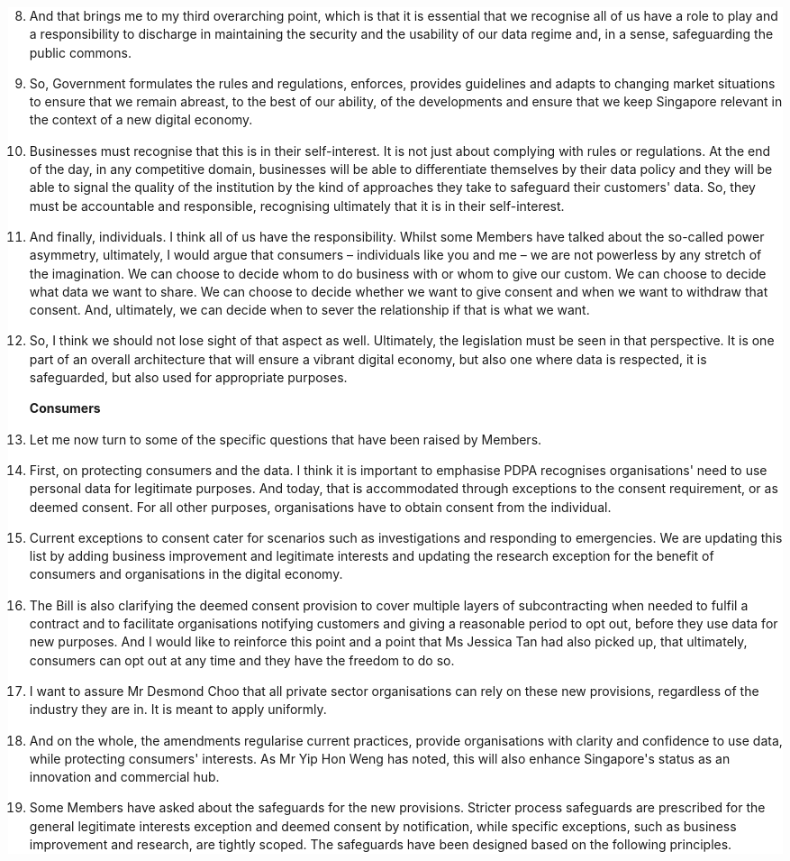 8. And that brings me to my third overarching point, which is that it is essential that we recognise all of us have a role to play and a responsibility to discharge in maintaining the security and the usability of our data regime and, in a sense, safeguarding the public commons.  
  
9. So, Government formulates the rules and regulations, enforces, provides guidelines and adapts to changing market situations to ensure that we remain abreast, to the best of our ability, of the developments and ensure that we keep Singapore relevant in the context of a new digital economy.  
  
10. Businesses must recognise that this is in their self-interest. It is not just about complying with rules or regulations. At the end of the day, in any competitive domain, businesses will be able to differentiate themselves by their data policy and they will be able to signal the quality of the institution by the kind of approaches they take to safeguard their customers' data. So, they must be accountable and responsible, recognising ultimately that it is in their self-interest.  
  
11. And finally, individuals. I think all of us have the responsibility. Whilst some Members have talked about the so-called power asymmetry, ultimately, I would argue that consumers – individuals like you and me – we are not powerless by any stretch of the imagination. We can choose to decide whom to do business with or whom to give our custom. We can choose to decide what data we want to share. We can choose to decide whether we want to give consent and when we want to withdraw that consent. And, ultimately, we can decide when to sever the relationship if that is what we want.  
  
12. So, I think we should not lose sight of that aspect as well. Ultimately, the legislation must be seen in that perspective. It is one part of an overall architecture that will ensure a vibrant digital economy, but also one where data is respected, it is safeguarded, but also used for appropriate purposes.  
  
    **Consumers**  
  
13. Let me now turn to some of the specific questions that have been raised by Members.  
  
14. First, on protecting consumers and the data. I think it is important to emphasise PDPA recognises organisations' need to use personal data for legitimate purposes. And today, that is accommodated through exceptions to the consent requirement, or as deemed consent. For all other purposes, organisations have to obtain consent from the individual.   
  
15. Current exceptions to consent cater for scenarios such as investigations and responding to emergencies. We are updating this list by adding business improvement and legitimate interests and updating the research exception for the benefit of consumers and organisations in the digital economy.    
  
16. The Bill is also clarifying the deemed consent provision to cover multiple layers of subcontracting when needed to fulfil a contract and to facilitate organisations notifying customers and giving a reasonable period to opt out, before they use data for new purposes. And I would like to reinforce this point and a point that Ms Jessica Tan had also picked up, that ultimately, consumers can opt out at any time and they have the freedom to do so.  
  
17. I want to assure Mr Desmond Choo that all private sector organisations can rely on these new provisions, regardless of the industry they are in. It is meant to apply uniformly.  
  
18. And on the whole, the amendments regularise current practices, provide organisations with clarity and confidence to use data, while protecting consumers' interests. As Mr Yip Hon Weng has noted, this will also enhance Singapore's status as an innovation and commercial hub.  
  
19. Some Members have asked about the safeguards for the new provisions. Stricter process safeguards are prescribed for the general legitimate interests exception and deemed consent by notification, while specific exceptions, such as business improvement and research, are tightly scoped. The safeguards have been designed based on the following principles.   
  